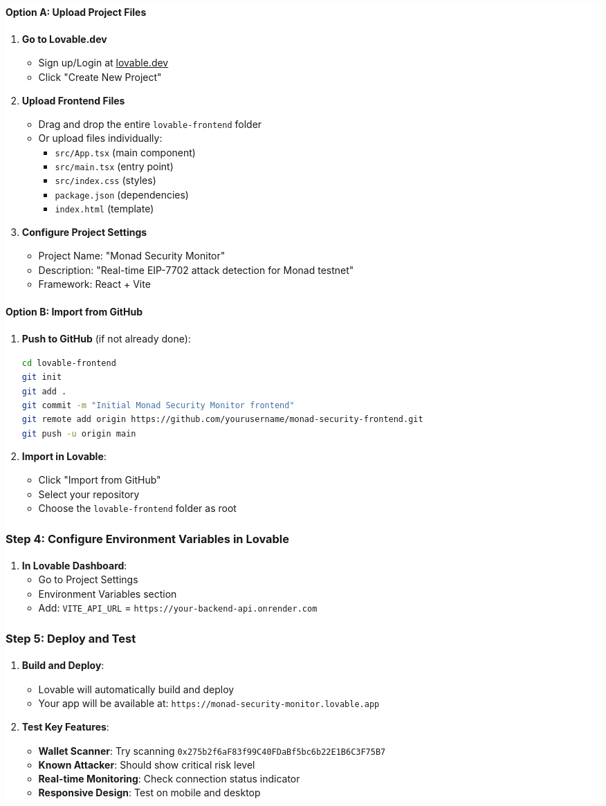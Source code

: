 #### Option A: Upload Project Files

1. **Go to Lovable.dev**
   - Sign up/Login at [lovable.dev](https://lovable.dev)
   - Click "Create New Project"

2. **Upload Frontend Files**
   - Drag and drop the entire `lovable-frontend` folder
   - Or upload files individually:
     - `src/App.tsx` (main component)
     - `src/main.tsx` (entry point)
     - `src/index.css` (styles)
     - `package.json` (dependencies)
     - `index.html` (template)

3. **Configure Project Settings**
   - Project Name: "Monad Security Monitor"
   - Description: "Real-time EIP-7702 attack detection for Monad testnet"
   - Framework: React + Vite

#### Option B: Import from GitHub

1. **Push to GitHub** (if not already done):
   ```bash
   cd lovable-frontend
   git init
   git add .
   git commit -m "Initial Monad Security Monitor frontend"
   git remote add origin https://github.com/yourusername/monad-security-frontend.git
   git push -u origin main
   ```

2. **Import in Lovable**:
   - Click "Import from GitHub"
   - Select your repository
   - Choose the `lovable-frontend` folder as root

### Step 4: Configure Environment Variables in Lovable

1. **In Lovable Dashboard**:
   - Go to Project Settings
   - Environment Variables section
   - Add: `VITE_API_URL` = `https://your-backend-api.onrender.com`

### Step 5: Deploy and Test

1. **Build and Deploy**:
   - Lovable will automatically build and deploy
   - Your app will be available at: `https://monad-security-monitor.lovable.app`

2. **Test Key Features**:
   - **Wallet Scanner**: Try scanning `0x275b2f6aF83f99C40FDaBf5bc6b22E1B6C3F75B7`
   - **Known Attacker**: Should show critical risk level
   - **Real-time Monitoring**: Check connection status indicator
   - **Responsive Design**: Test on mobile and desktop
